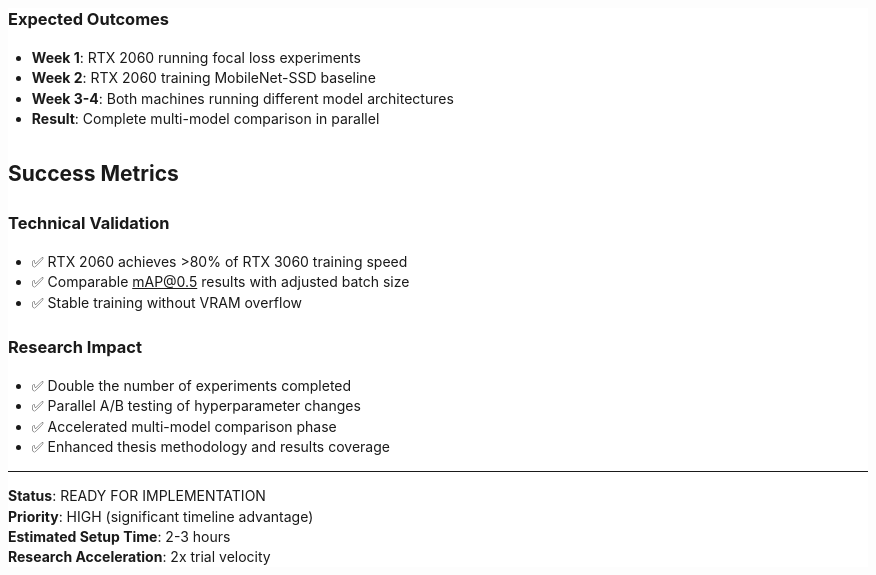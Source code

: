 ### Expected Outcomes
- **Week 1**: RTX 2060 running focal loss experiments
- **Week 2**: RTX 2060 training MobileNet-SSD baseline
- **Week 3-4**: Both machines running different model architectures
- **Result**: Complete multi-model comparison in parallel

## Success Metrics

### Technical Validation
- ✅ RTX 2060 achieves >80% of RTX 3060 training speed
- ✅ Comparable mAP@0.5 results with adjusted batch size
- ✅ Stable training without VRAM overflow

### Research Impact
- ✅ Double the number of experiments completed
- ✅ Parallel A/B testing of hyperparameter changes
- ✅ Accelerated multi-model comparison phase
- ✅ Enhanced thesis methodology and results coverage

---

**Status**: READY FOR IMPLEMENTATION  
**Priority**: HIGH (significant timeline advantage)  
**Estimated Setup Time**: 2-3 hours  
**Research Acceleration**: 2x trial velocity